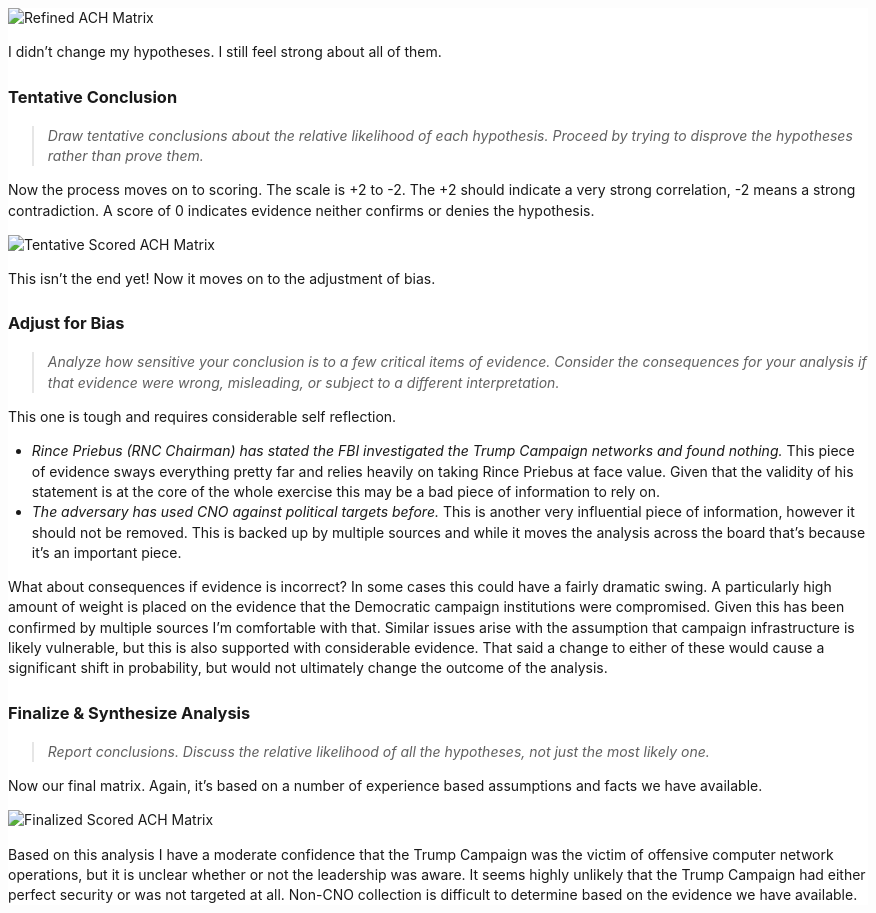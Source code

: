 ![Refined ACH Matrix](https://cdn-images-1.medium.com/max/800/1*sxop8hdqqGb6Xl1dCEe_ig.png "Refined ACH Matrix")

I didn’t change my hypotheses. I still feel strong about all of them.

### Tentative Conclusion

> _Draw tentative conclusions about the relative likelihood of each hypothesis. Proceed by trying to disprove the hypotheses rather than prove them._

Now the process moves on to scoring. The scale is +2 to -2. The +2 should indicate a very strong correlation, -2 means a strong contradiction. A score of 0 indicates evidence neither confirms or denies the hypothesis.

![Tentative Scored ACH Matrix](https://cdn-images-1.medium.com/max/800/1*KfLF0QOd7Yk28DsWmukidA.png "Tentative Scored ACH Matrix")

This isn’t the end yet! Now it moves on to the adjustment of bias.

### Adjust for Bias

> _Analyze how sensitive your conclusion is to a few critical items of evidence. Consider the consequences for your analysis if that evidence were wrong, misleading, or subject to a different interpretation._

This one is tough and requires considerable self reflection.

- _Rince Priebus (RNC Chairman) has stated the FBI investigated the Trump Campaign networks and found nothing._ This piece of evidence sways everything pretty far and relies heavily on taking Rince Priebus at face value. Given that the validity of his statement is at the core of the whole exercise this may be a bad piece of information to rely on.
- _The adversary has used CNO against political targets before._ This is another very influential piece of information, however it should not be removed. This is backed up by multiple sources and while it moves the analysis across the board that’s because it’s an important piece.

What about consequences if evidence is incorrect? In some cases this could have a fairly dramatic swing. A particularly high amount of weight is placed on the evidence that the Democratic campaign institutions were compromised. Given this has been confirmed by multiple sources I’m comfortable with that. Similar issues arise with the assumption that campaign infrastructure is likely vulnerable, but this is also supported with considerable evidence. That said a change to either of these would cause a significant shift in probability, but would not ultimately change the outcome of the analysis.

### Finalize & Synthesize Analysis

> _Report conclusions. Discuss the relative likelihood of all the hypotheses, not just the most likely one._

Now our final matrix. Again, it’s based on a number of experience based assumptions and facts we have available.

![Finalized Scored ACH Matrix](https://cdn-images-1.medium.com/max/800/1*qU-z07KeQw3Hj8k3w1N-Eg.png "Finalized Scored ACH Matrix")

Based on this analysis I have a moderate confidence that the Trump Campaign was the victim of offensive computer network operations, but it is unclear whether or not the leadership was aware. It seems highly unlikely that the Trump Campaign had either perfect security or was not targeted at all. Non-CNO collection is difficult to determine based on the evidence we have available.
